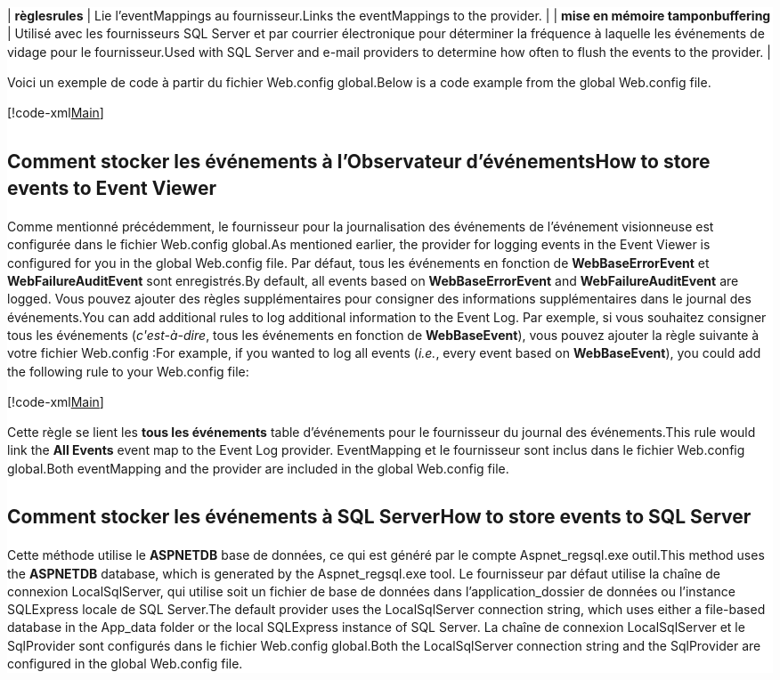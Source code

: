 | <span data-ttu-id="276c6-245">**règles**</span><span class="sxs-lookup"><span data-stu-id="276c6-245">**rules**</span></span> | <span data-ttu-id="276c6-246">Lie l’eventMappings au fournisseur.</span><span class="sxs-lookup"><span data-stu-id="276c6-246">Links the eventMappings to the provider.</span></span> |
| <span data-ttu-id="276c6-247">**mise en mémoire tampon**</span><span class="sxs-lookup"><span data-stu-id="276c6-247">**buffering**</span></span> | <span data-ttu-id="276c6-248">Utilisé avec les fournisseurs SQL Server et par courrier électronique pour déterminer la fréquence à laquelle les événements de vidage pour le fournisseur.</span><span class="sxs-lookup"><span data-stu-id="276c6-248">Used with SQL Server and e-mail providers to determine how often to flush the events to the provider.</span></span> |

<span data-ttu-id="276c6-249">Voici un exemple de code à partir du fichier Web.config global.</span><span class="sxs-lookup"><span data-stu-id="276c6-249">Below is a code example from the global Web.config file.</span></span>

[!code-xml[Main](configuration-and-instrumentation/samples/sample4.xml)]

## <a name="how-to-store-events-to-event-viewer"></a><span data-ttu-id="276c6-250">Comment stocker les événements à l’Observateur d’événements</span><span class="sxs-lookup"><span data-stu-id="276c6-250">How to store events to Event Viewer</span></span>

<span data-ttu-id="276c6-251">Comme mentionné précédemment, le fournisseur pour la journalisation des événements de l’événement visionneuse est configurée dans le fichier Web.config global.</span><span class="sxs-lookup"><span data-stu-id="276c6-251">As mentioned earlier, the provider for logging events in the Event Viewer is configured for you in the global Web.config file.</span></span> <span data-ttu-id="276c6-252">Par défaut, tous les événements en fonction de **WebBaseErrorEvent** et **WebFailureAuditEvent** sont enregistrés.</span><span class="sxs-lookup"><span data-stu-id="276c6-252">By default, all events based on **WebBaseErrorEvent** and **WebFailureAuditEvent** are logged.</span></span> <span data-ttu-id="276c6-253">Vous pouvez ajouter des règles supplémentaires pour consigner des informations supplémentaires dans le journal des événements.</span><span class="sxs-lookup"><span data-stu-id="276c6-253">You can add additional rules to log additional information to the Event Log.</span></span> <span data-ttu-id="276c6-254">Par exemple, si vous souhaitez consigner tous les événements (*c'est-à-dire*, tous les événements en fonction de **WebBaseEvent**), vous pouvez ajouter la règle suivante à votre fichier Web.config :</span><span class="sxs-lookup"><span data-stu-id="276c6-254">For example, if you wanted to log all events (*i.e.*, every event based on **WebBaseEvent**), you could add the following rule to your Web.config file:</span></span>

[!code-xml[Main](configuration-and-instrumentation/samples/sample5.xml)]

<span data-ttu-id="276c6-255">Cette règle se lient les **tous les événements** table d’événements pour le fournisseur du journal des événements.</span><span class="sxs-lookup"><span data-stu-id="276c6-255">This rule would link the **All Events** event map to the Event Log provider.</span></span> <span data-ttu-id="276c6-256">EventMapping et le fournisseur sont inclus dans le fichier Web.config global.</span><span class="sxs-lookup"><span data-stu-id="276c6-256">Both eventMapping and the provider are included in the global Web.config file.</span></span>

## <a name="how-to-store-events-to-sql-server"></a><span data-ttu-id="276c6-257">Comment stocker les événements à SQL Server</span><span class="sxs-lookup"><span data-stu-id="276c6-257">How to store events to SQL Server</span></span>

<span data-ttu-id="276c6-258">Cette méthode utilise le **ASPNETDB** base de données, ce qui est généré par le compte Aspnet\_regsql.exe outil.</span><span class="sxs-lookup"><span data-stu-id="276c6-258">This method uses the **ASPNETDB** database, which is generated by the Aspnet\_regsql.exe tool.</span></span> <span data-ttu-id="276c6-259">Le fournisseur par défaut utilise la chaîne de connexion LocalSqlServer, qui utilise soit un fichier de base de données dans l’application\_dossier de données ou l’instance SQLExpress locale de SQL Server.</span><span class="sxs-lookup"><span data-stu-id="276c6-259">The default provider uses the LocalSqlServer connection string, which uses either a file-based database in the App\_data folder or the local SQLExpress instance of SQL Server.</span></span> <span data-ttu-id="276c6-260">La chaîne de connexion LocalSqlServer et le SqlProvider sont configurés dans le fichier Web.config global.</span><span class="sxs-lookup"><span data-stu-id="276c6-260">Both the LocalSqlServer connection string and the SqlProvider are configured in the global Web.config file.</span></span>
